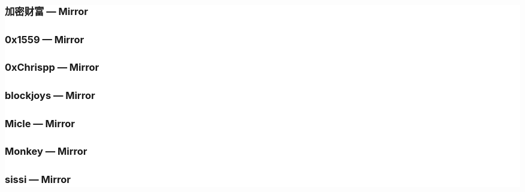 









###  加密财富 — Mirror







###  0x1559 — Mirror











###  0xChrispp — Mirror







###  blockjoys — Mirror















###  Micle — Mirror







###  Monkey — Mirror







###  sissi — Mirror






